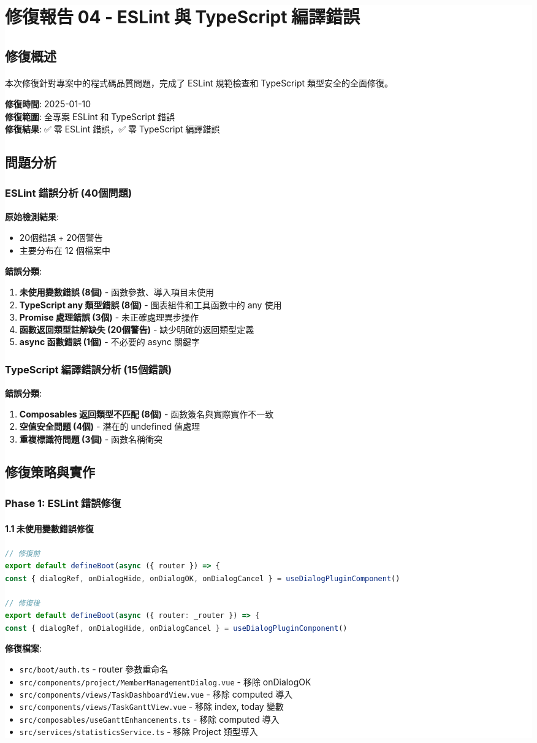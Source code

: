 # 修復報告 04 - ESLint 與 TypeScript 編譯錯誤

## 修復概述

本次修復針對專案中的程式碼品質問題，完成了 ESLint 規範檢查和 TypeScript 類型安全的全面修復。

**修復時間**: 2025-01-10  
**修復範圍**: 全專案 ESLint 和 TypeScript 錯誤  
**修復結果**: ✅ 零 ESLint 錯誤，✅ 零 TypeScript 編譯錯誤

## 問題分析

### ESLint 錯誤分析 (40個問題)

**原始檢測結果**:
- 20個錯誤 + 20個警告
- 主要分布在 12 個檔案中

**錯誤分類**:
1. **未使用變數錯誤 (8個)** - 函數參數、導入項目未使用
2. **TypeScript any 類型錯誤 (8個)** - 圖表組件和工具函數中的 any 使用
3. **Promise 處理錯誤 (3個)** - 未正確處理異步操作
4. **函數返回類型註解缺失 (20個警告)** - 缺少明確的返回類型定義
5. **async 函數錯誤 (1個)** - 不必要的 async 關鍵字

### TypeScript 編譯錯誤分析 (15個錯誤)

**錯誤分類**:
1. **Composables 返回類型不匹配 (8個)** - 函數簽名與實際實作不一致
2. **空值安全問題 (4個)** - 潛在的 undefined 值處理
3. **重複標識符問題 (3個)** - 函數名稱衝突

## 修復策略與實作

### Phase 1: ESLint 錯誤修復

#### 1.1 未使用變數錯誤修復
```typescript
// 修復前
export default defineBoot(async ({ router }) => {
const { dialogRef, onDialogHide, onDialogOK, onDialogCancel } = useDialogPluginComponent()

// 修復後  
export default defineBoot(async ({ router: _router }) => {
const { dialogRef, onDialogHide, onDialogCancel } = useDialogPluginComponent()
```

**修復檔案**:
- `src/boot/auth.ts` - router 參數重命名
- `src/components/project/MemberManagementDialog.vue` - 移除 onDialogOK
- `src/components/views/TaskDashboardView.vue` - 移除 computed 導入
- `src/components/views/TaskGanttView.vue` - 移除 index, today 變數
- `src/composables/useGanttEnhancements.ts` - 移除 computed 導入
- `src/services/statisticsService.ts` - 移除 Project 類型導入

